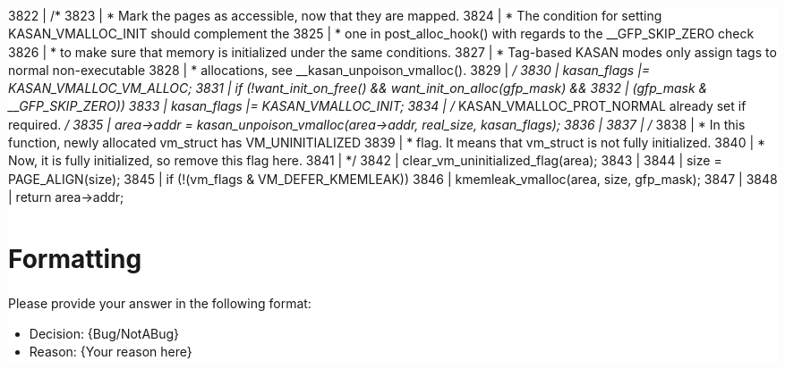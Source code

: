 3822  |  /*
3823  |  * Mark the pages as accessible, now that they are mapped.
3824  |  * The condition for setting KASAN_VMALLOC_INIT should complement the
3825  |  * one in post_alloc_hook() with regards to the __GFP_SKIP_ZERO check
3826  |  * to make sure that memory is initialized under the same conditions.
3827  |  * Tag-based KASAN modes only assign tags to normal non-executable
3828  |  * allocations, see __kasan_unpoison_vmalloc().
3829  |  */
3830  | 	kasan_flags |= KASAN_VMALLOC_VM_ALLOC;
3831  |  if (!want_init_on_free() && want_init_on_alloc(gfp_mask) &&
3832  | 	    (gfp_mask & __GFP_SKIP_ZERO))
3833  | 		kasan_flags |= KASAN_VMALLOC_INIT;
3834  |  /* KASAN_VMALLOC_PROT_NORMAL already set if required. */
3835  | 	area->addr = kasan_unpoison_vmalloc(area->addr, real_size, kasan_flags);
3836  |
3837  |  /*
3838  |  * In this function, newly allocated vm_struct has VM_UNINITIALIZED
3839  |  * flag. It means that vm_struct is not fully initialized.
3840  |  * Now, it is fully initialized, so remove this flag here.
3841  |  */
3842  | 	clear_vm_uninitialized_flag(area);
3843  |
3844  | 	size = PAGE_ALIGN(size);
3845  |  if (!(vm_flags & VM_DEFER_KMEMLEAK))
3846  | 		kmemleak_vmalloc(area, size, gfp_mask);
3847  |
3848  |  return area->addr;

# Formatting

Please provide your answer in the following format:

- Decision: {Bug/NotABug}
- Reason: {Your reason here}
